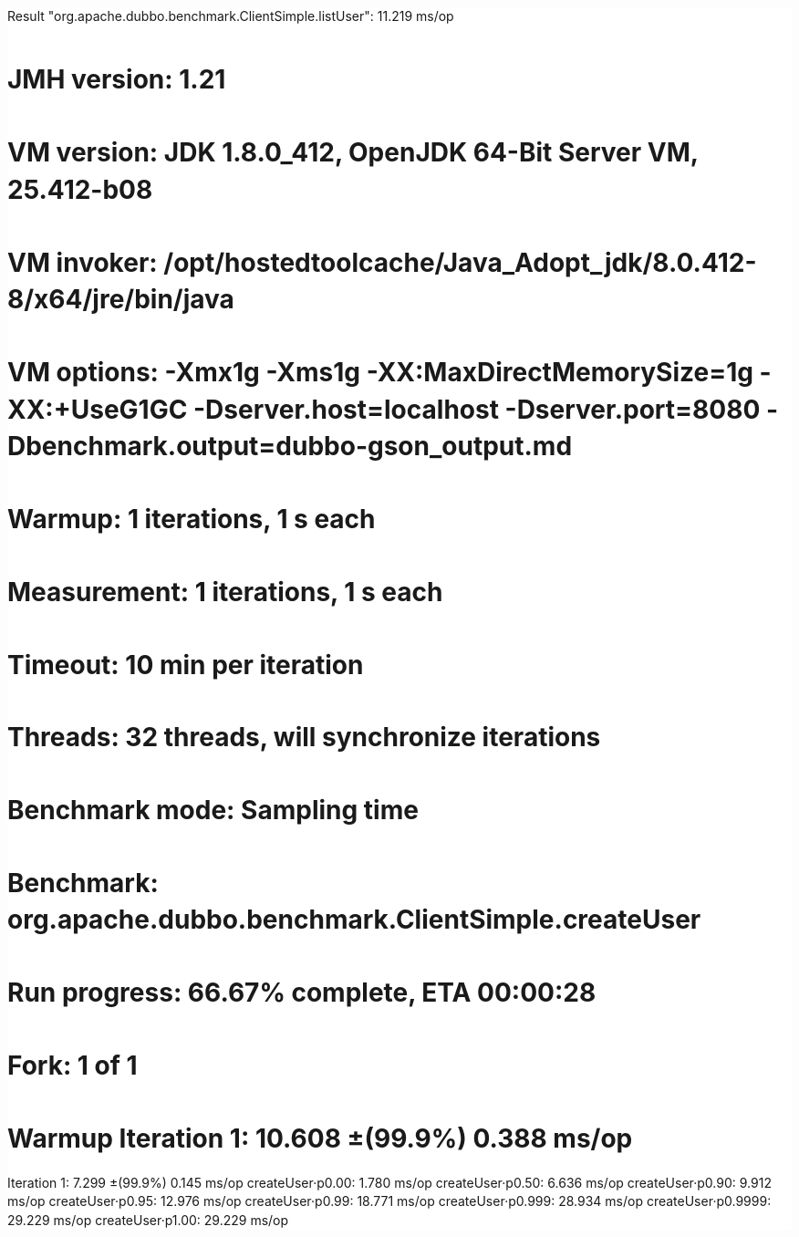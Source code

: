 
Result "org.apache.dubbo.benchmark.ClientSimple.listUser":
  11.219 ms/op


# JMH version: 1.21
# VM version: JDK 1.8.0_412, OpenJDK 64-Bit Server VM, 25.412-b08
# VM invoker: /opt/hostedtoolcache/Java_Adopt_jdk/8.0.412-8/x64/jre/bin/java
# VM options: -Xmx1g -Xms1g -XX:MaxDirectMemorySize=1g -XX:+UseG1GC -Dserver.host=localhost -Dserver.port=8080 -Dbenchmark.output=dubbo-gson_output.md
# Warmup: 1 iterations, 1 s each
# Measurement: 1 iterations, 1 s each
# Timeout: 10 min per iteration
# Threads: 32 threads, will synchronize iterations
# Benchmark mode: Sampling time
# Benchmark: org.apache.dubbo.benchmark.ClientSimple.createUser

# Run progress: 66.67% complete, ETA 00:00:28
# Fork: 1 of 1
# Warmup Iteration   1: 10.608 ±(99.9%) 0.388 ms/op
Iteration   1: 7.299 ±(99.9%) 0.145 ms/op
                 createUser·p0.00:   1.780 ms/op
                 createUser·p0.50:   6.636 ms/op
                 createUser·p0.90:   9.912 ms/op
                 createUser·p0.95:   12.976 ms/op
                 createUser·p0.99:   18.771 ms/op
                 createUser·p0.999:  28.934 ms/op
                 createUser·p0.9999: 29.229 ms/op
                 createUser·p1.00:   29.229 ms/op
